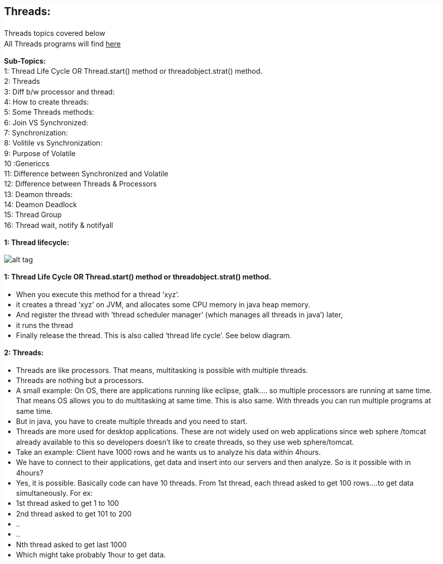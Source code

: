 **Threads:**
--------------  
Threads topics covered below  
All Threads programs will find [here](https://github.com/mjalleda/Core_Java/tree/master/Javaassignment/src/Assign7_Threads)    

**Sub-Topics:**  
1: Thread Life Cycle OR Thread.start() method or threadobject.strat() method.   
2: Threads  
3: Diff b/w processor and thread:  
4: How to create threads:   
5: Some Threads  methods:   
6: Join VS Synchronized:   
7: Synchronization:  
8: Volitile vs Synchronization:   
9: Purpose of Volatile  
10 :Genericcs  
11: Difference between Synchronized and Volatile   
12: Difference between Threads & Processors  
13: Deamon threads:   
14: Deamon Deadlock  
15: Thread Group  
16: Thread wait, notify & notifyall


**1: Thread lifecycle:**

![alt tag](https://github.com/mjalleda/Core_Java/blob/master/Javaassignment/Screenshots/Thread_LifeCycle.png)  


**1: Thread Life Cycle OR Thread.start() method or threadobject.strat() method.**   
- When you execute this method for a thread ‘xyz’.  
- it creates a thread ‘xyz’ on JVM, and allocates some CPU memory in java heap memory.  
- And register the thread with ‘thread scheduler manager’ (which manages all threads in java’) later,   
- it runs the thread    
- Finally release the thread.  This is also called ‘thread life cycle’. See below diagram.

**2: Threads:**  
- Threads are like processors. That means, multitasking is possible with multiple threads.  
- Threads are nothing but a processors.  
- A small example: On OS, there are applications running like eclipse, gtalk…. so multiple processors are running at same time. That means OS allows you to do multitasking at same time. This is also same. With threads you can run multiple programs at same time. 
- But in java, you have to create multiple threads and you need to start.  
- Threads are more used for desktop applications.  These are not widely used on web applications since web sphere /tomcat already available to this so developers doesn’t like to create threads, so they use web sphere/tomcat.  
- Take an example:  Client have 1000 rows and he wants us to analyze his data within 4hours.     
- We have to connect to their applications, get data and insert into our servers and then analyze. So is it possible with in 4hours?     
- Yes, it is possible. Basically code can have 10 threads. From 1st thread, each thread asked to get 100 rows….to get data simultaneously. For ex:     
- 1st thread asked to get 1 to 100  
- 2nd thread asked to get 101 to 200  
- ..  
- ..  
- Nth thread asked to get last 1000  
- Which might take probably 1hour to get data.

